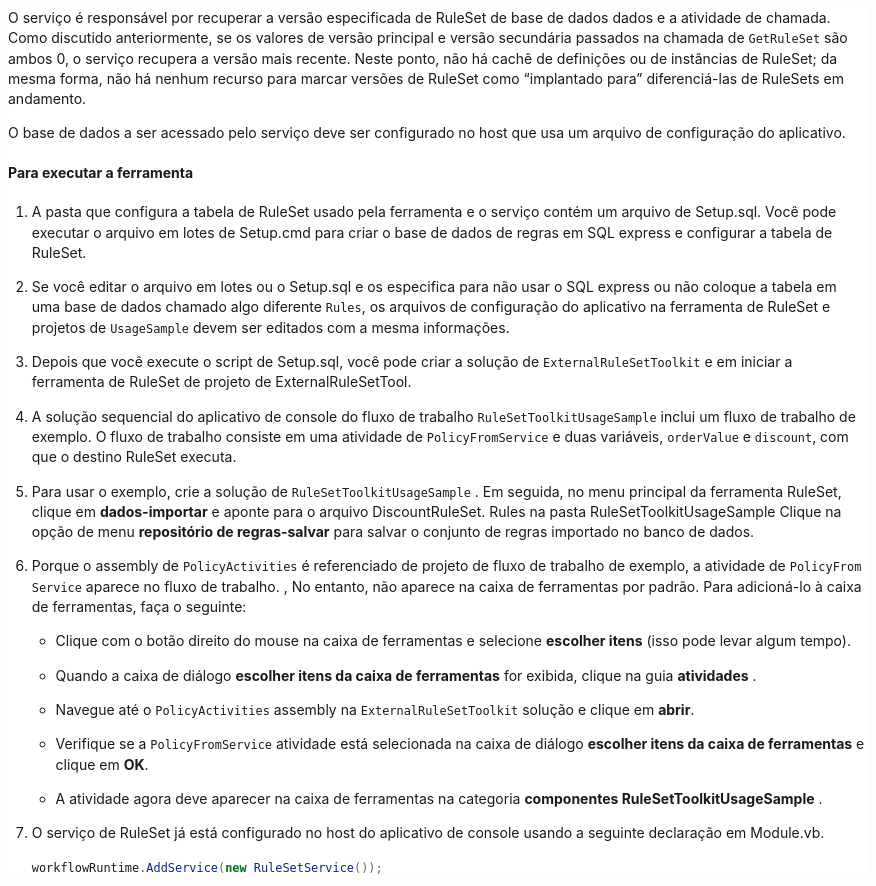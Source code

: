 O serviço é responsável por recuperar a versão especificada de RuleSet de base de dados dados e a atividade de chamada. Como discutido anteriormente, se os valores de versão principal e versão secundária passados na chamada de `GetRuleSet` são ambos 0, o serviço recupera a versão mais recente. Neste ponto, não há cachê de definições ou de instâncias de RuleSet; da mesma forma, não há nenhum recurso para marcar versões de RuleSet como “implantado para” diferenciá-las de RuleSets em andamento.

O base de dados a ser acessado pelo serviço deve ser configurado no host que usa um arquivo de configuração do aplicativo.

#### <a name="to-run-the-tool"></a>Para executar a ferramenta

1. A pasta que configura a tabela de RuleSet usado pela ferramenta e o serviço contém um arquivo de Setup.sql. Você pode executar o arquivo em lotes de Setup.cmd para criar o base de dados de regras em SQL express e configurar a tabela de RuleSet.

2. Se você editar o arquivo em lotes ou o Setup.sql e os especifica para não usar o SQL express ou não coloque a tabela em uma base de dados chamado algo diferente `Rules`, os arquivos de configuração do aplicativo na ferramenta de RuleSet e projetos de `UsageSample` devem ser editados com a mesma informações.

3. Depois que você execute o script de Setup.sql, você pode criar a solução de `ExternalRuleSetToolkit` e em iniciar a ferramenta de RuleSet de projeto de ExternalRuleSetTool.

4. A solução sequencial do aplicativo de console do fluxo de trabalho `RuleSetToolkitUsageSample` inclui um fluxo de trabalho de exemplo. O fluxo de trabalho consiste em uma atividade de `PolicyFromService` e duas variáveis, `orderValue` e `discount`, com que o destino RuleSet executa.

5. Para usar o exemplo, crie a solução de `RuleSetToolkitUsageSample` . Em seguida, no menu principal da ferramenta RuleSet, clique em **dados-importar** e aponte para o arquivo DiscountRuleSet. Rules na pasta RuleSetToolkitUsageSample Clique na opção de menu **repositório de regras-salvar** para salvar o conjunto de regras importado no banco de dados.

6. Porque o assembly de `PolicyActivities` é referenciado de projeto de fluxo de trabalho de exemplo, a atividade de `PolicyFromService` aparece no fluxo de trabalho. , No entanto, não aparece na caixa de ferramentas por padrão. Para adicioná-lo à caixa de ferramentas, faça o seguinte:

    - Clique com o botão direito do mouse na caixa de ferramentas e selecione **escolher itens** (isso pode levar algum tempo).

    - Quando a caixa de diálogo **escolher itens da caixa de ferramentas** for exibida, clique na guia **atividades** .

    - Navegue até o `PolicyActivities` assembly na `ExternalRuleSetToolkit` solução e clique em **abrir**.

    - Verifique se a `PolicyFromService` atividade está selecionada na caixa de diálogo **escolher itens da caixa de ferramentas** e clique em **OK**.

    - A atividade agora deve aparecer na caixa de ferramentas na categoria **componentes RuleSetToolkitUsageSample** .

7. O serviço de RuleSet já está configurado no host do aplicativo de console usando a seguinte declaração em Module.vb.

    ```csharp
    workflowRuntime.AddService(new RuleSetService());
    ```
